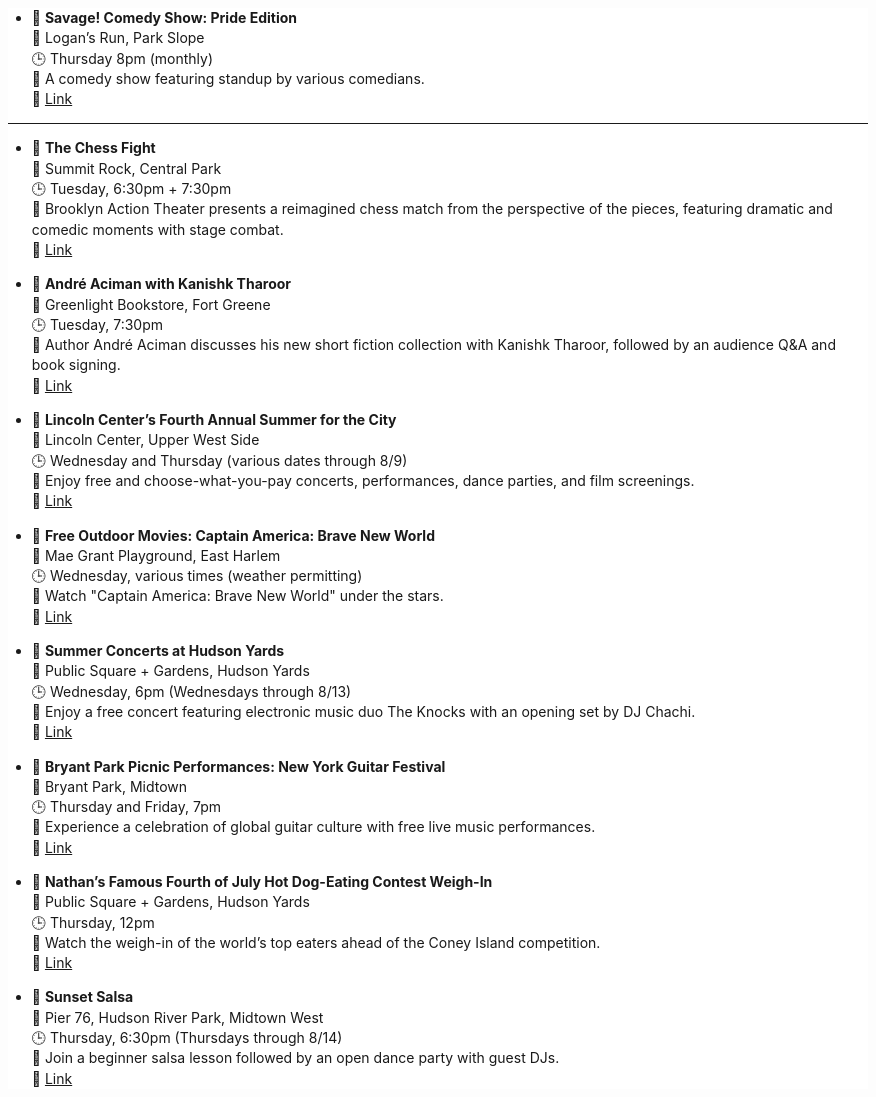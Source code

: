 - 🎉 **Savage! Comedy Show: Pride Edition**  
  📍 Logan’s Run, Park Slope  
  🕒 Thursday 8pm (monthly)  
  📝 A comedy show featuring standup by various comedians.  
  🔗 [Link](https://www.eventbrite.com/e/savage-comedy-show-free-tickets-364397592007)

---

- 🎉 **The Chess Fight**  
  📍 Summit Rock, Central Park  
  🕒 Tuesday, 6:30pm + 7:30pm  
  📝 Brooklyn Action Theater presents a reimagined chess match from the perspective of the pieces, featuring dramatic and comedic moments with stage combat.  
  🔗 [Link](https://www.brooklynactiontheater.com/events)

- 🎉 **André Aciman with Kanishk Tharoor**  
  📍 Greenlight Bookstore, Fort Greene  
  🕒 Tuesday, 7:30pm  
  📝 Author André Aciman discusses his new short fiction collection with Kanishk Tharoor, followed by an audience Q&A and book signing.  
  🔗 [Link](https://greenlightbookstore.com/event/2025-07-01/andre-aciman-kanishk-tharoor)

- 🎉 **Lincoln Center’s Fourth Annual Summer for the City**  
  📍 Lincoln Center, Upper West Side  
  🕒 Wednesday and Thursday (various dates through 8/9)  
  📝 Enjoy free and choose-what-you-pay concerts, performances, dance parties, and film screenings.  
  🔗 [Link](https://www.lincolncenter.org/series/summer-for-the-city)

- 🎉 **Free Outdoor Movies: Captain America: Brave New World**  
  📍 Mae Grant Playground, East Harlem  
  🕒 Wednesday, various times (weather permitting)  
  📝 Watch "Captain America: Brave New World" under the stars.  
  🔗 [Link](https://www.nycgovparks.org/events/2025/07/02/movies-under-the-stars-captain-america-brave-new-world)

- 🎉 **Summer Concerts at Hudson Yards**  
  📍 Public Square + Gardens, Hudson Yards  
  🕒 Wednesday, 6pm (Wednesdays through 8/13)  
  📝 Enjoy a free concert featuring electronic music duo The Knocks with an opening set by DJ Chachi.  
  🔗 [Link](https://www.hudsonyardsnewyork.com/summer-concerts-wells-fargo-stage)

- 🎉 **Bryant Park Picnic Performances: New York Guitar Festival**  
  📍 Bryant Park, Midtown  
  🕒 Thursday and Friday, 7pm  
  📝 Experience a celebration of global guitar culture with free live music performances.  
  🔗 [Link](https://bryantpark.org/activities/picnic-performances)

- 🎉 **Nathan’s Famous Fourth of July Hot Dog-Eating Contest Weigh-In**  
  📍 Public Square + Gardens, Hudson Yards  
  🕒 Thursday, 12pm  
  📝 Watch the weigh-in of the world’s top eaters ahead of the Coney Island competition.  
  🔗 [Link](https://www.hudsonyardsnewyork.com/events/nathans-famous-hot-dog-eating-competition-weigh)

- 🎉 **Sunset Salsa**  
  📍 Pier 76, Hudson River Park, Midtown West  
  🕒 Thursday, 6:30pm (Thursdays through 8/14)  
  📝 Join a beginner salsa lesson followed by an open dance party with guest DJs.  
  🔗 [Link](https://hudsonriverpark.org/visit/events/event/sunset-salsa-july-3-2025/)
